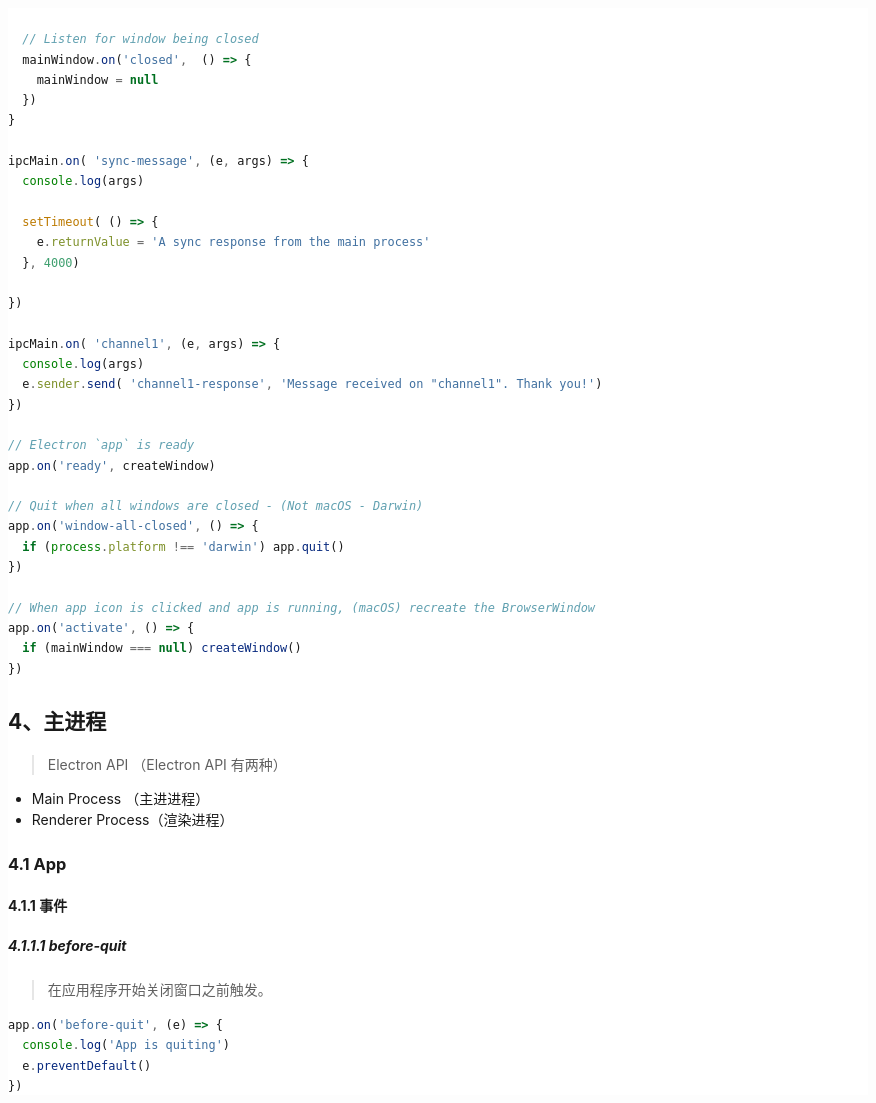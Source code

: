 ```js

  // Listen for window being closed
  mainWindow.on('closed',  () => {
    mainWindow = null
  })
}

ipcMain.on( 'sync-message', (e, args) => {
  console.log(args)

  setTimeout( () => {
    e.returnValue = 'A sync response from the main process'
  }, 4000)

})

ipcMain.on( 'channel1', (e, args) => {
  console.log(args)
  e.sender.send( 'channel1-response', 'Message received on "channel1". Thank you!')
})

// Electron `app` is ready
app.on('ready', createWindow)

// Quit when all windows are closed - (Not macOS - Darwin)
app.on('window-all-closed', () => {
  if (process.platform !== 'darwin') app.quit()
})

// When app icon is clicked and app is running, (macOS) recreate the BrowserWindow
app.on('activate', () => {
  if (mainWindow === null) createWindow()
})
```

## 4、主进程

> Electron API （Electron API 有两种）

- Main Process （主进进程）
- Renderer Process（渲染进程）

### 4.1 App

#### 4.1.1 事件

##### 4.1.1.1 before-quit

> 在应用程序开始关闭窗口之前触发。

```js
app.on('before-quit', (e) => {
  console.log('App is quiting')
  e.preventDefault()
})
```

